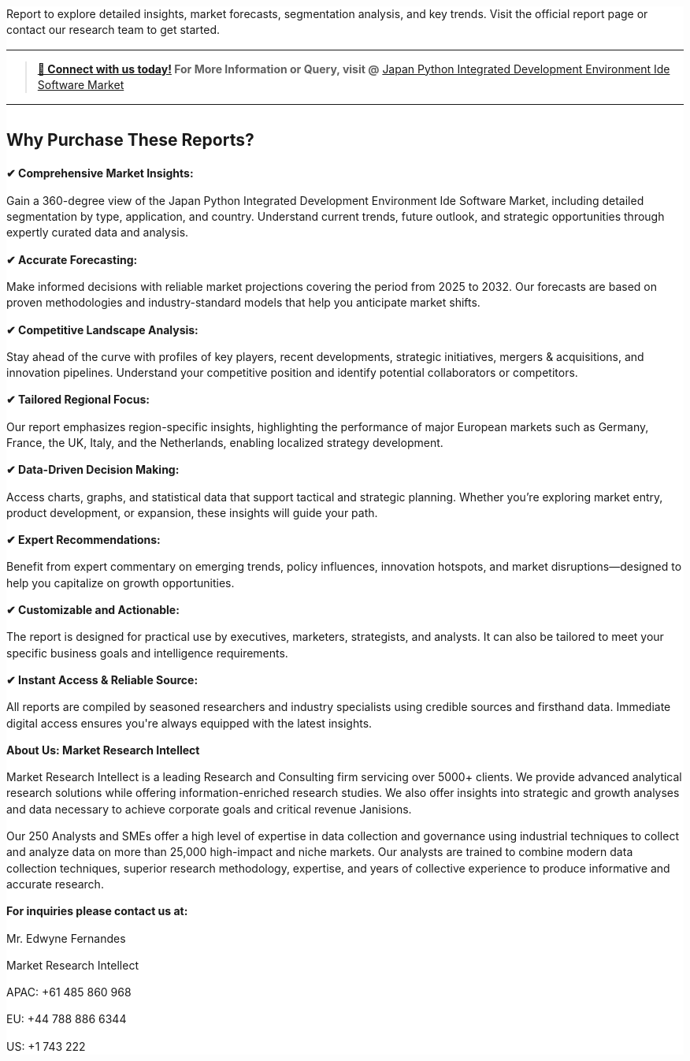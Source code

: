 Report to explore detailed insights, market forecasts, segmentation analysis, and key trends. Visit the official report page or contact our research team to get started.</p><hr /><blockquote><p><span class="font-[700]"><strong><a href="https://www.marketresearchintellect.com/product/global-python-integrated-development-environment-ide-software-market-size-and-forecast/?utm_source=Linkedin&utm_medium=019">📩 Connect with us today!</a> For More Information or Query, visit&nbsp;@</strong>&nbsp;</span><span class="font-[700]"><a href="https://www.marketresearchintellect.com/product/global-python-integrated-development-environment-ide-software-market-size-and-forecast/?utm_source=Linkedin&utm_medium=019" target="_blank" data-tracking-control-name="article-ssr-frontend-pulse_little-text-block" data-tracking-will-navigate="" data-test-link="">Japan Python Integrated Development Environment Ide Software Market</a></span></p></blockquote><hr /><h2>Why Purchase These Reports?</h2><p><strong>✔ Comprehensive Market Insights:</strong></p><p>Gain a 360-degree view of the Japan Python Integrated Development Environment Ide Software Market, including detailed segmentation by type, application, and country. Understand current trends, future outlook, and strategic opportunities through expertly curated data and analysis.</p><p><strong>✔ Accurate Forecasting:</strong></p><p>Make informed decisions with reliable market projections covering the period from 2025 to 2032. Our forecasts are based on proven methodologies and industry-standard models that help you anticipate market shifts.</p><p><strong>✔ Competitive Landscape Analysis:</strong></p><p>Stay ahead of the curve with profiles of key players, recent developments, strategic initiatives, mergers &amp; acquisitions, and innovation pipelines. Understand your competitive position and identify potential collaborators or competitors.</p><p><strong>✔ Tailored Regional Focus:</strong></p><p>Our report emphasizes region-specific insights, highlighting the performance of major European markets such as Germany, France, the UK, Italy, and the Netherlands, enabling localized strategy development.</p><p><strong>✔ Data-Driven Decision Making:</strong></p><p>Access charts, graphs, and statistical data that support tactical and strategic planning. Whether you&rsquo;re exploring market entry, product development, or expansion, these insights will guide your path.</p><p><strong>✔ Expert Recommendations:</strong></p><p>Benefit from expert commentary on emerging trends, policy influences, innovation hotspots, and market disruptions&mdash;designed to help you capitalize on growth opportunities.</p><p><strong>✔ Customizable and Actionable:</strong></p><p>The report is designed for practical use by executives, marketers, strategists, and analysts. It can also be tailored to meet your specific business goals and intelligence requirements.</p><p><strong>✔ Instant Access &amp; Reliable Source:</strong></p><p>All reports are compiled by seasoned researchers and industry specialists using credible sources and firsthand data. Immediate digital access ensures you're always equipped with the latest insights.</p><p><strong><span class="font-[700]">About Us: Market Research Intellect</span></strong></p><p><span class="">Market Research Intellect is a leading Research and Consulting firm servicing over 5000+ clients. We provide advanced analytical research solutions while offering information-enriched research studies.&nbsp;</span>We also offer insights into strategic and growth analyses and data necessary to achieve corporate goals and critical revenue Janisions.</p><p><span class="">Our 250 Analysts and SMEs offer a high level of expertise in data collection and governance using industrial techniques to collect and analyze data on more than 25,000 high-impact and niche markets. Our analysts are trained to combine modern data collection techniques, superior research methodology, expertise, and years of collective experience to produce informative and accurate research.</span></p><p><strong>For inquiries please contact us at:</strong></p><p>Mr. Edwyne Fernandes</p><p>Market Research Intellect</p><p>APAC: +61 485 860 968</p><p>EU: +44 788 886 6344</p><p>US: +1 743 222